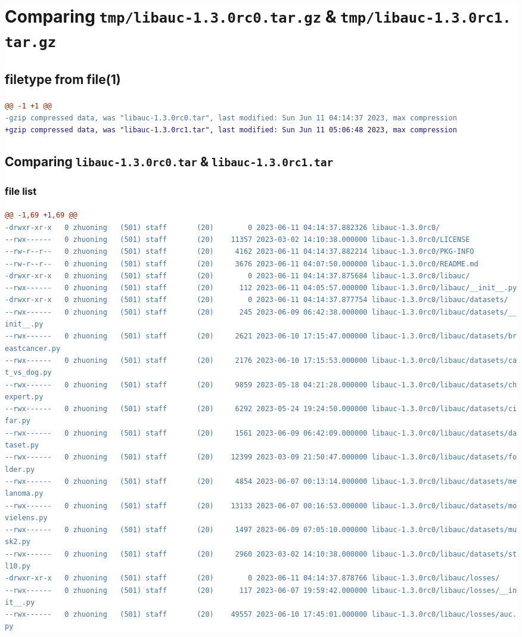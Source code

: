 # Comparing `tmp/libauc-1.3.0rc0.tar.gz` & `tmp/libauc-1.3.0rc1.tar.gz`

## filetype from file(1)

```diff
@@ -1 +1 @@
-gzip compressed data, was "libauc-1.3.0rc0.tar", last modified: Sun Jun 11 04:14:37 2023, max compression
+gzip compressed data, was "libauc-1.3.0rc1.tar", last modified: Sun Jun 11 05:06:48 2023, max compression
```

## Comparing `libauc-1.3.0rc0.tar` & `libauc-1.3.0rc1.tar`

### file list

```diff
@@ -1,69 +1,69 @@
-drwxr-xr-x   0 zhuoning   (501) staff       (20)        0 2023-06-11 04:14:37.882326 libauc-1.3.0rc0/
--rwx------   0 zhuoning   (501) staff       (20)    11357 2023-03-02 14:10:38.000000 libauc-1.3.0rc0/LICENSE
--rw-r--r--   0 zhuoning   (501) staff       (20)     4162 2023-06-11 04:14:37.882214 libauc-1.3.0rc0/PKG-INFO
--rw-r--r--   0 zhuoning   (501) staff       (20)     3676 2023-06-11 04:07:50.000000 libauc-1.3.0rc0/README.md
-drwxr-xr-x   0 zhuoning   (501) staff       (20)        0 2023-06-11 04:14:37.875684 libauc-1.3.0rc0/libauc/
--rwx------   0 zhuoning   (501) staff       (20)      112 2023-06-11 04:05:57.000000 libauc-1.3.0rc0/libauc/__init__.py
-drwxr-xr-x   0 zhuoning   (501) staff       (20)        0 2023-06-11 04:14:37.877754 libauc-1.3.0rc0/libauc/datasets/
--rwx------   0 zhuoning   (501) staff       (20)      245 2023-06-09 06:42:38.000000 libauc-1.3.0rc0/libauc/datasets/__init__.py
--rwx------   0 zhuoning   (501) staff       (20)     2621 2023-06-10 17:15:47.000000 libauc-1.3.0rc0/libauc/datasets/breastcancer.py
--rwx------   0 zhuoning   (501) staff       (20)     2176 2023-06-10 17:15:53.000000 libauc-1.3.0rc0/libauc/datasets/cat_vs_dog.py
--rwx------   0 zhuoning   (501) staff       (20)     9859 2023-05-18 04:21:28.000000 libauc-1.3.0rc0/libauc/datasets/chexpert.py
--rwx------   0 zhuoning   (501) staff       (20)     6292 2023-05-24 19:24:50.000000 libauc-1.3.0rc0/libauc/datasets/cifar.py
--rwx------   0 zhuoning   (501) staff       (20)     1561 2023-06-09 06:42:09.000000 libauc-1.3.0rc0/libauc/datasets/dataset.py
--rwx------   0 zhuoning   (501) staff       (20)    12399 2023-03-09 21:50:47.000000 libauc-1.3.0rc0/libauc/datasets/folder.py
--rwx------   0 zhuoning   (501) staff       (20)     4854 2023-06-07 00:13:14.000000 libauc-1.3.0rc0/libauc/datasets/melanoma.py
--rwx------   0 zhuoning   (501) staff       (20)    13133 2023-06-07 00:16:53.000000 libauc-1.3.0rc0/libauc/datasets/movielens.py
--rwx------   0 zhuoning   (501) staff       (20)     1497 2023-06-09 07:05:10.000000 libauc-1.3.0rc0/libauc/datasets/musk2.py
--rwx------   0 zhuoning   (501) staff       (20)     2960 2023-03-02 14:10:38.000000 libauc-1.3.0rc0/libauc/datasets/stl10.py
-drwxr-xr-x   0 zhuoning   (501) staff       (20)        0 2023-06-11 04:14:37.878766 libauc-1.3.0rc0/libauc/losses/
--rwx------   0 zhuoning   (501) staff       (20)      117 2023-06-07 19:59:42.000000 libauc-1.3.0rc0/libauc/losses/__init__.py
--rwx------   0 zhuoning   (501) staff       (20)    49557 2023-06-10 17:45:01.000000 libauc-1.3.0rc0/libauc/losses/auc.py
```